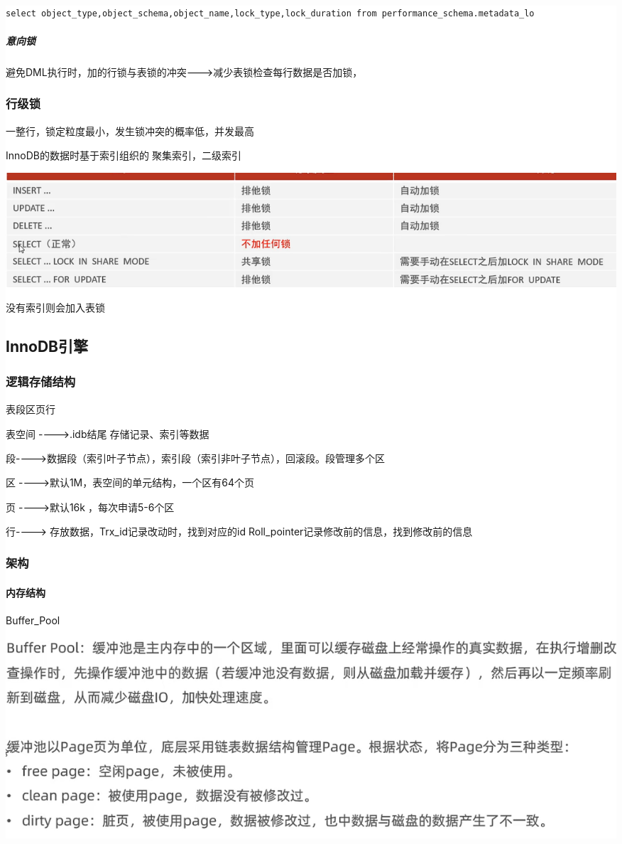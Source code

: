 ```mysql
select object_type,object_schema,object_name,lock_type,lock_duration from performance_schema.metadata_lo
```

##### 意向锁

避免DML执行时，加的行锁与表锁的冲突--->减少表锁检查每行数据是否加锁，

### 行级锁

一整行，锁定粒度最小，发生锁冲突的概率低，并发最高

InnoDB的数据时基于索引组织的   聚集索引，二级索引

![](image/%E8%A1%8C%E9%94%81.png)

没有索引则会加入表锁

## InnoDB引擎

### 逻辑存储结构

表段区页行

表空间 ---->.idb结尾       存储记录、索引等数据

段---->数据段（索引叶子节点），索引段（索引非叶子节点），回滚段。段管理多个区

区 ---->默认1M，表空间的单元结构，一个区有64个页

页 ---->默认16k ，每次申请5-6个区

行----> 存放数据，Trx_id记录改动时，找到对应的id Roll_pointer记录修改前的信息，找到修改前的信息

### 架构

#### 内存结构

Buffer_Pool

![](image/Buffer_Pool.png)

